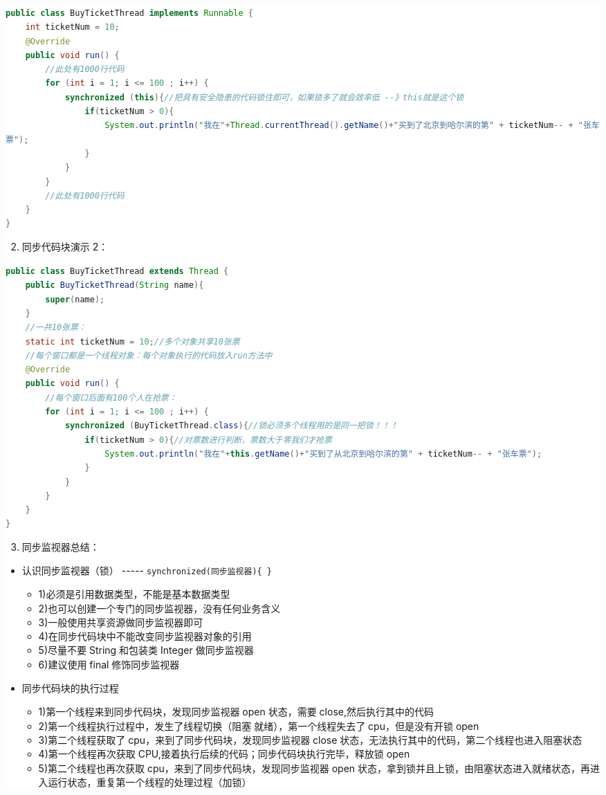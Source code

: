 ```java
public class BuyTicketThread implements Runnable {
    int ticketNum = 10;
    @Override
    public void run() {
        //此处有1000行代码
        for (int i = 1; i <= 100 ; i++) {
            synchronized (this){//把具有安全隐患的代码锁住即可，如果锁多了就会效率低 --》this就是这个锁
                if(ticketNum > 0){
                    System.out.println("我在"+Thread.currentThread().getName()+"买到了北京到哈尔滨的第" + ticketNum-- + "张车票");
                }
            }
        }
        //此处有1000行代码
    }
}
```

2. 同步代码块演示 2：

```java
public class BuyTicketThread extends Thread {
    public BuyTicketThread(String name){
        super(name);
    }
    //一共10张票：
    static int ticketNum = 10;//多个对象共享10张票
    //每个窗口都是一个线程对象：每个对象执行的代码放入run方法中
    @Override
    public void run() {
        //每个窗口后面有100个人在抢票：
        for (int i = 1; i <= 100 ; i++) {
            synchronized (BuyTicketThread.class){//锁必须多个线程用的是同一把锁！！！
                if(ticketNum > 0){//对票数进行判断，票数大于零我们才抢票
                    System.out.println("我在"+this.getName()+"买到了从北京到哈尔滨的第" + ticketNum-- + "张车票");
                }
            }
        }
    }
}
```

3. 同步监视器总结：

- 认识同步监视器（锁） ----- `synchronized(同步监视器){ }`

  - 1)必须是引用数据类型，不能是基本数据类型
  - 2)也可以创建一个专门的同步监视器，没有任何业务含义
  - 3)一般使用共享资源做同步监视器即可
  - 4)在同步代码块中不能改变同步监视器对象的引用
  - 5)尽量不要 String 和包装类 Integer 做同步监视器
  - 6)建议使用 final 修饰同步监视器

- 同步代码块的执行过程
  - 1)第一个线程来到同步代码块，发现同步监视器 open 状态，需要 close,然后执行其中的代码
  - 2)第一个线程执行过程中，发生了线程切换（阻塞 就绪），第一个线程失去了 cpu，但是没有开锁 open
  - 3)第二个线程获取了 cpu，来到了同步代码块，发现同步监视器 close 状态，无法执行其中的代码，第二个线程也进入阻塞状态
  - 4)第一个线程再次获取 CPU,接着执行后续的代码；同步代码块执行完毕，释放锁 open
  - 5)第二个线程也再次获取 cpu，来到了同步代码块，发现同步监视器 open 状态，拿到锁并且上锁，由阻塞状态进入就绪状态，再进入运行状态，重复第一个线程的处理过程（加锁）
